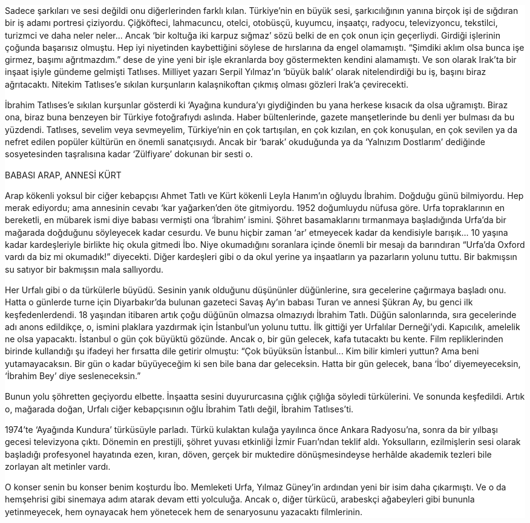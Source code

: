   Sadece şarkıları ve sesi değildi onu diğerlerinden farklı kılan. Türkiye’nin en büyük sesi, şarkıcılığının yanına birçok işi de sığdıran bir iş adamı portresi çiziyordu. Çiğköfteci, lahmacuncu, otelci, otobüsçü, kuyumcu, inşaatçı, radyocu, televizyoncu, tekstilci, turizmci ve daha neler neler... Ancak ‘bir koltuğa iki karpuz sığmaz’ sözü belki de en çok onun için geçerliydi. Girdiği işlerinin çoğunda başarısız olmuştu. Hep iyi niyetinden kaybettiğini söylese de hırslarına da engel olamamıştı. “Şimdiki aklım olsa bunca işe girmez, başımı ağrıtmazdım.” dese de yine yeni bir işle ekranlarda boy göstermekten kendini alamamıştı. Ve son olarak Irak’ta bir inşaat işiyle gündeme gelmişti Tatlıses. Milliyet yazarı Serpil Yılmaz’ın ‘büyük balık’ olarak nitelendirdiği bu iş, başını biraz ağrıtacaktı. Nitekim Tatlıses’e sıkılan kurşunların kalaşnikoftan çıkmış olması gözleri Irak’a çevirecekti.
 </p>
 <p class="MsoNormal">
  İbrahim Tatlıses’e sıkılan kurşunlar gösterdi ki ‘Ayağına kundura’yı giydiğinden bu yana herkese kısacık da olsa uğramıştı. Biraz ona, biraz buna benzeyen bir Türkiye fotoğrafıydı aslında. Haber bültenlerinde, gazete manşetlerinde bu denli yer bulması da bu yüzdendi. Tatlıses, sevelim veya sevmeyelim, Türkiye’nin en çok tartışılan, en çok kızılan, en çok konuşulan, en çok sevilen ya da nefret edilen popüler kültürün en önemli sanatçısıydı. Ancak bir ‘barak’ okuduğunda ya da ‘Yalnızım Dostlarım’ dediğinde sosyetesinden taşralısına kadar ‘Zülfiyare’ dokunan bir sesti o.
 </p>
 <p class="MsoNormal">
  BABASI ARAP, ANNESİ KÜRT
 </p>
 <p class="MsoNormal">
  Arap kökenli yoksul bir ciğer kebapçısı Ahmet Tatlı ve Kürt kökenli Leyla Hanım’ın oğluydu İbrahim. Doğduğu günü bilmiyordu. Hep merak ediyordu; ama annesinin cevabı ‘kar yağarken’den öte gitmiyordu. 1952 doğumluydu nüfusa göre. Urfa topraklarının en bereketli, en mübarek ismi diye babası vermişti ona ‘İbrahim’ ismini. Şöhret basamaklarını tırmanmaya başladığında Urfa’da bir mağarada doğduğunu söyleyecek kadar cesurdu. Ve bunu hiçbir zaman ‘ar’ etmeyecek kadar da kendisiyle barışık... 10 yaşına kadar kardeşleriyle birlikte hiç okula gitmedi İbo. Niye okumadığını soranlara içinde önemli bir mesajı da barındıran “Urfa’da Oxford vardı da biz mi okumadık!” diyecekti. Diğer kardeşleri gibi o da okul yerine ya inşaatların ya pazarların yolunu tuttu. Bir bakmışsın su satıyor bir bakmışsın mala sallıyordu.
 </p>
 <p class="MsoNormal">
  Her Urfalı gibi o da türkülerle büyüdü. Sesinin yanık olduğunu düşününler düğünlerine, sıra gecelerine çağırmaya başladı onu. Hatta o günlerde turne için Diyarbakır’da bulunan gazeteci Savaş Ay’ın babası Turan ve annesi Şükran Ay, bu genci ilk keşfedenlerdendi. 18 yaşından itibaren artık çoğu düğünün olmazsa olmazıydı İbrahim Tatlı. Düğün salonlarında, sıra gecelerinde adı anons edildikçe, o, ismini plaklara yazdırmak için İstanbul’un yolunu tuttu. İlk gittiği yer Urfalılar Derneği’ydi. Kapıcılık, amelelik ne olsa yapacaktı. İstanbul o gün çok büyüktü gözünde. Ancak o, bir gün gelecek, kafa tutacaktı bu kente. Film repliklerinden birinde kullandığı şu ifadeyi her fırsatta dile getirir olmuştu: “Çok büyüksün İstanbul... Kim bilir kimleri yuttun? Ama beni yutamayacaksın. Bir gün o kadar büyüyeceğim ki sen bile bana dar geleceksin. Hatta bir gün gelecek, bana ‘İbo’ diyemeyeceksin, ‘İbrahim Bey’ diye sesleneceksin.”
 </p>
 <p class="MsoNormal">
  Bunun yolu şöhretten geçiyordu elbette. İnşaatta sesini duyururcasına çığlık çığlığa söyledi türkülerini. Ve sonunda keşfedildi. Artık o, mağarada doğan, Urfalı ciğer kebapçısının oğlu İbrahim Tatlı değil, İbrahim Tatlıses’ti.
 </p>
 <p class="MsoNormal">
  1974’te ‘Ayağında Kundura’ türküsüyle parladı. Türkü kulaktan kulağa yayılınca önce Ankara Radyosu’na, sonra da bir yılbaşı gecesi televizyona çıktı. Dönemin en prestijli, şöhret yuvası etkinliği İzmir Fuarı’ndan teklif aldı. Yoksulların, ezilmişlerin sesi olarak başladığı profesyonel hayatında ezen, kıran, döven, gerçek bir muktedire dönüşmesindeyse herhâlde akademik tezleri bile zorlayan alt metinler vardı.
 </p>
 <p class="MsoNormal">
  O konser senin bu konser benim koşturdu İbo. Memleketi Urfa, Yılmaz Güney’in ardından yeni bir isim daha çıkarmıştı. Ve o da hemşehrisi gibi sinemaya adım atarak devam etti yolculuğa. Ancak o, diğer türkücü, arabeskçi ağabeyleri gibi bununla yetinmeyecek, hem oynayacak hem yönetecek hem de senaryosunu yazacaktı filmlerinin.
 </p>
 <p class="MsoNormal">